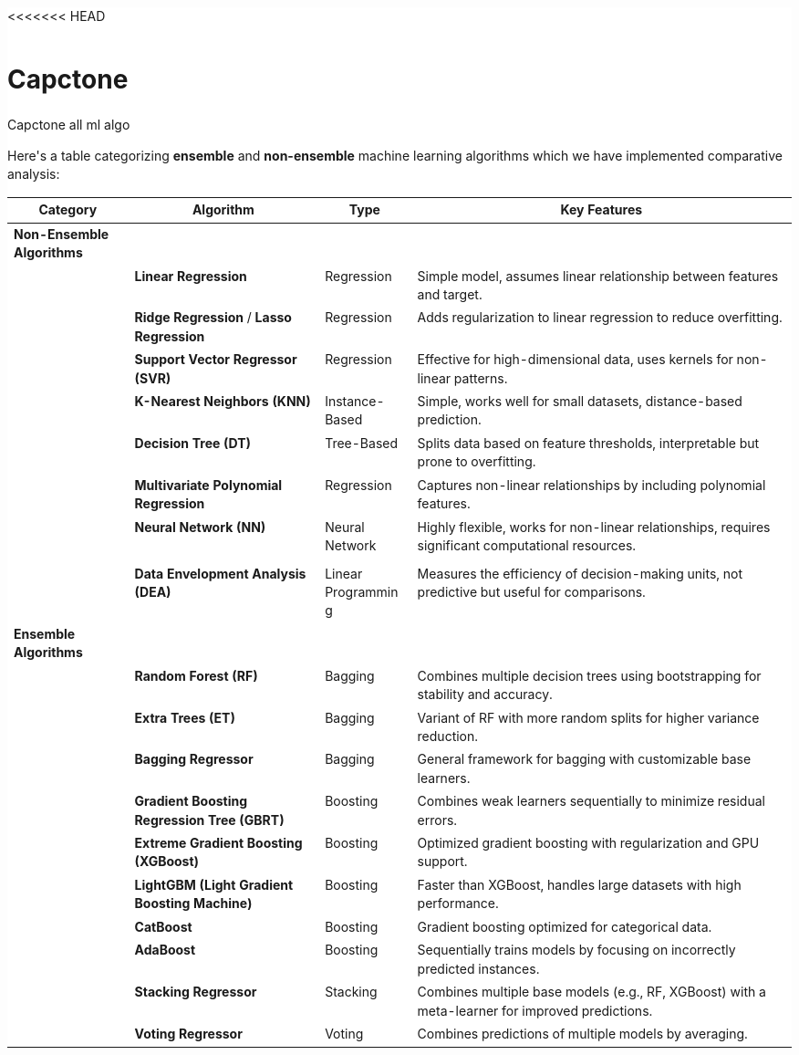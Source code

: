 <<<<<<< HEAD
# Capctone
Capctone all ml algo

Here's a table categorizing **ensemble** and **non-ensemble** machine learning algorithms which we have implemented  comparative analysis:

| **Category**              | **Algorithm**                                                                                     | **Type**            | **Key Features**                                                                                             |
|---------------------------|-------------------------------------------------------------------------------------------------|---------------------|-------------------------------------------------------------------------------------------------------------|
| **Non-Ensemble Algorithms** |                                                                                                 |                     |                                                                                                             |
|                           | **Linear Regression**                                                                           | Regression          | Simple model, assumes linear relationship between features and target.                                     |
|                           | **Ridge Regression** / **Lasso Regression**                                                     | Regression          | Adds regularization to linear regression to reduce overfitting.                                            |
|                           | **Support Vector Regressor (SVR)**                                                              | Regression          | Effective for high-dimensional data, uses kernels for non-linear patterns.                                 |
|                           | **K-Nearest Neighbors (KNN)**                                                                   | Instance-Based      | Simple, works well for small datasets, distance-based prediction.                                          |
|                           | **Decision Tree (DT)**                                                                          | Tree-Based          | Splits data based on feature thresholds, interpretable but prone to overfitting.                           |
|                           | **Multivariate Polynomial Regression**                                                          | Regression          | Captures non-linear relationships by including polynomial features.                                        |
|                           | **Neural Network (NN)**                                                                         | Neural Network      | Highly flexible, works for non-linear relationships, requires significant computational resources.         |
|                           |                                |
|                           | **Data Envelopment Analysis (DEA)**                                                             | Linear Programming  | Measures the efficiency of decision-making units, not predictive but useful for comparisons.               |
| **Ensemble Algorithms**    |                                                                                                 |                     |                                                                                                             |
|                           | **Random Forest (RF)**                                                                          | Bagging             | Combines multiple decision trees using bootstrapping for stability and accuracy.                           |
|                           | **Extra Trees (ET)**                                                                            | Bagging             | Variant of RF with more random splits for higher variance reduction.                                       |
|                           | **Bagging Regressor**                                                                           | Bagging             | General framework for bagging with customizable base learners.                                             |
|                           | **Gradient Boosting Regression Tree (GBRT)**                                                   | Boosting            | Combines weak learners sequentially to minimize residual errors.                                           |
|                           | **Extreme Gradient Boosting (XGBoost)**                                                        | Boosting            | Optimized gradient boosting with regularization and GPU support.                                           |
|                           | **LightGBM (Light Gradient Boosting Machine)**                                                 | Boosting            | Faster than XGBoost, handles large datasets with high performance.                                         |
|                           | **CatBoost**                                                                                   | Boosting            | Gradient boosting optimized for categorical data.                                                          |
|                           | **AdaBoost**                                                                                   | Boosting            | Sequentially trains models by focusing on incorrectly predicted instances.                                 |
|                           | **Stacking Regressor**                                                                          | Stacking            | Combines multiple base models (e.g., RF, XGBoost) with a meta-learner for improved predictions.            |
|                           | **Voting Regressor**                                                                            | Voting              | Combines predictions of multiple models by averaging.                                                      |